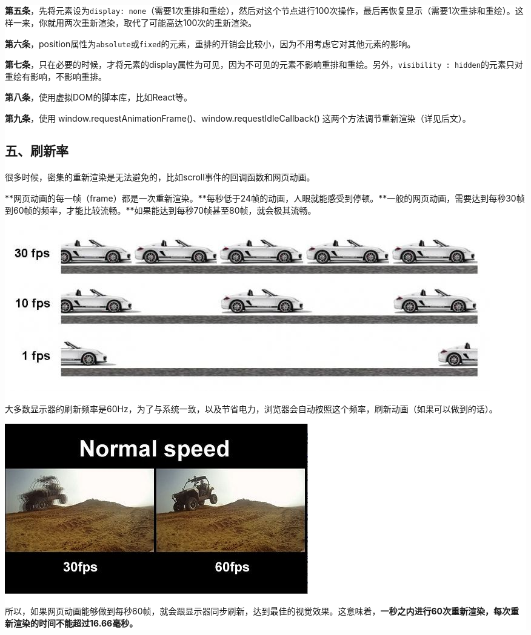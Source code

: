 **第五条**，先将元素设为`display: none`（需要1次重排和重绘），然后对这个节点进行100次操作，最后再恢复显示（需要1次重排和重绘）。这样一来，你就用两次重新渲染，取代了可能高达100次的重新渲染。

**第六条**，position属性为`absolute`或`fixed`的元素，重排的开销会比较小，因为不用考虑它对其他元素的影响。

**第七条**，只在必要的时候，才将元素的display属性为可见，因为不可见的元素不影响重排和重绘。另外，`visibility : hidden`的元素只对重绘有影响，不影响重排。

**第八条**，使用虚拟DOM的脚本库，比如React等。

**第九条**，使用 window.requestAnimationFrame()、window.requestIdleCallback() 这两个方法调节重新渲染（详见后文）。

## 五、刷新率

很多时候，密集的重新渲染是无法避免的，比如scroll事件的回调函数和网页动画。

**网页动画的每一帧（frame）都是一次重新渲染。**每秒低于24帧的动画，人眼就能感受到停顿。**一般的网页动画，需要达到每秒30帧到60帧的频率，才能比较流畅。**如果能达到每秒70帧甚至80帧，就会极其流畅。

![img](media/005-网页性能/bg2015091509.jpg)

大多数显示器的刷新频率是60Hz，为了与系统一致，以及节省电力，浏览器会自动按照这个频率，刷新动画（如果可以做到的话）。

![img](media/005-网页性能/bg2015091510.jpg)

所以，如果网页动画能够做到每秒60帧，就会跟显示器同步刷新，达到最佳的视觉效果。这意味着，**一秒之内进行60次重新渲染，每次重新渲染的时间不能超过16.66毫秒。**
